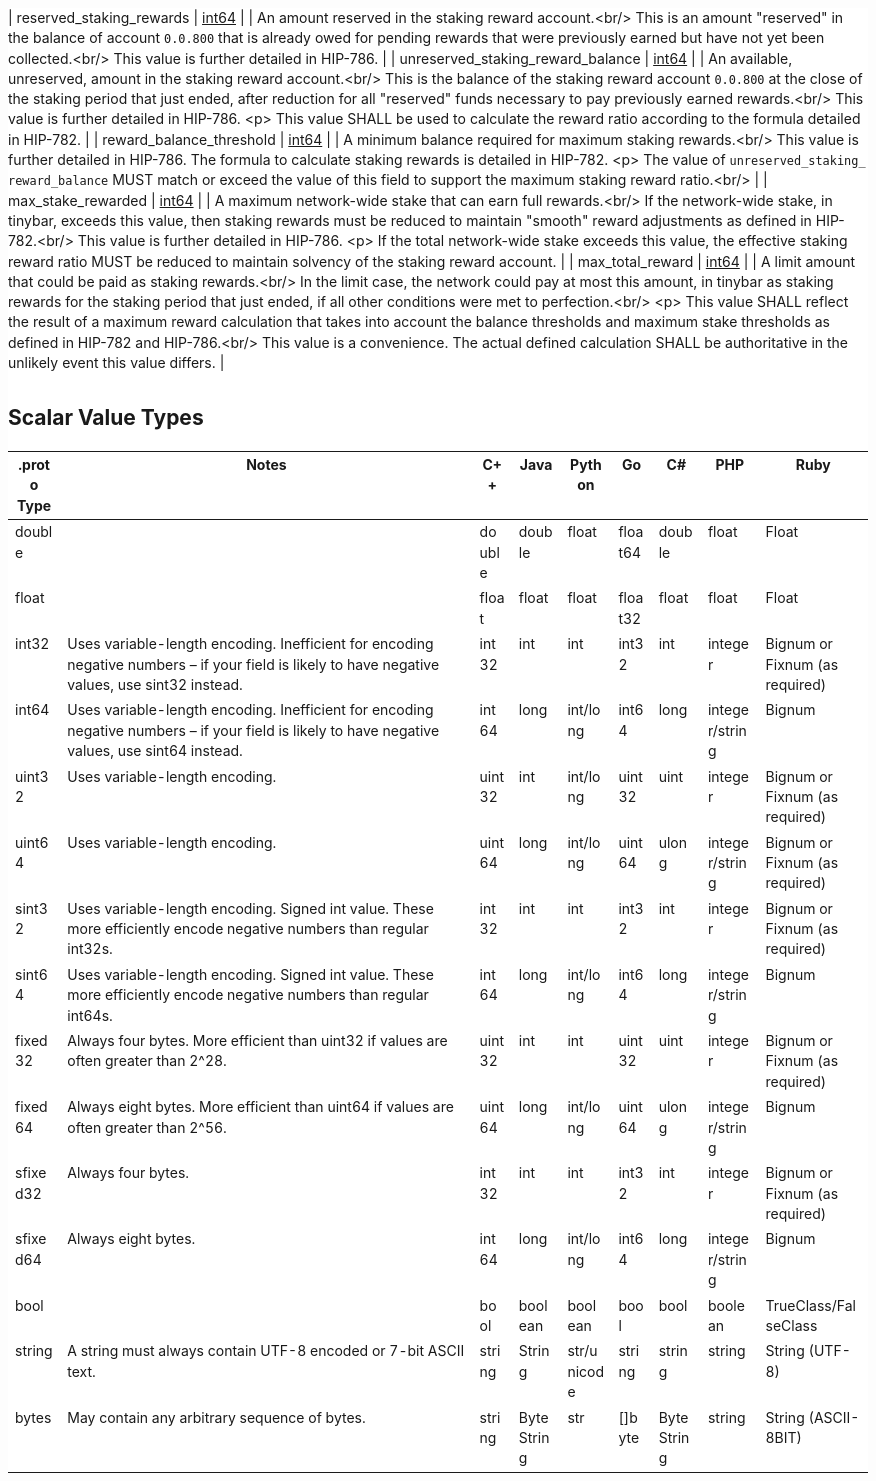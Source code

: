 | reserved_staking_rewards | [int64](#int64) |  | An amount reserved in the staking reward account.&lt;br/&gt; This is an amount &#34;reserved&#34; in the balance of account `0.0.800` that is already owed for pending rewards that were previously earned but have not yet been collected.&lt;br/&gt; This value is further detailed in HIP-786. |
| unreserved_staking_reward_balance | [int64](#int64) |  | An available, unreserved, amount in the staking reward account.&lt;br/&gt; This is the balance of the staking reward account `0.0.800` at the close of the staking period that just ended, after reduction for all &#34;reserved&#34; funds necessary to pay previously earned rewards.&lt;br/&gt; This value is further detailed in HIP-786. &lt;p&gt; This value SHALL be used to calculate the reward ratio according to the formula detailed in HIP-782. |
| reward_balance_threshold | [int64](#int64) |  | A minimum balance required for maximum staking rewards.&lt;br/&gt; This value is further detailed in HIP-786. The formula to calculate staking rewards is detailed in HIP-782. &lt;p&gt; The value of `unreserved_staking_reward_balance` MUST match or exceed the value of this field to support the maximum staking reward ratio.&lt;br/&gt; |
| max_stake_rewarded | [int64](#int64) |  | A maximum network-wide stake that can earn full rewards.&lt;br/&gt; If the network-wide stake, in tinybar, exceeds this value, then staking rewards must be reduced to maintain &#34;smooth&#34; reward adjustments as defined in HIP-782.&lt;br/&gt; This value is further detailed in HIP-786. &lt;p&gt; If the total network-wide stake exceeds this value, the effective staking reward ratio MUST be reduced to maintain solvency of the staking reward account. |
| max_total_reward | [int64](#int64) |  | A limit amount that could be paid as staking rewards.&lt;br/&gt; In the limit case, the network could pay at most this amount, in tinybar as staking rewards for the staking period that just ended, if all other conditions were met to perfection.&lt;br/&gt; &lt;p&gt; This value SHALL reflect the result of a maximum reward calculation that takes into account the balance thresholds and maximum stake thresholds as defined in HIP-782 and HIP-786.&lt;br/&gt; This value is a convenience. The actual defined calculation SHALL be authoritative in the unlikely event this value differs. |





 

 

 

 



## Scalar Value Types

| .proto Type | Notes | C++ | Java | Python | Go | C# | PHP | Ruby |
| ----------- | ----- | --- | ---- | ------ | -- | -- | --- | ---- |
| <a name="double" /> double |  | double | double | float | float64 | double | float | Float |
| <a name="float" /> float |  | float | float | float | float32 | float | float | Float |
| <a name="int32" /> int32 | Uses variable-length encoding. Inefficient for encoding negative numbers – if your field is likely to have negative values, use sint32 instead. | int32 | int | int | int32 | int | integer | Bignum or Fixnum (as required) |
| <a name="int64" /> int64 | Uses variable-length encoding. Inefficient for encoding negative numbers – if your field is likely to have negative values, use sint64 instead. | int64 | long | int/long | int64 | long | integer/string | Bignum |
| <a name="uint32" /> uint32 | Uses variable-length encoding. | uint32 | int | int/long | uint32 | uint | integer | Bignum or Fixnum (as required) |
| <a name="uint64" /> uint64 | Uses variable-length encoding. | uint64 | long | int/long | uint64 | ulong | integer/string | Bignum or Fixnum (as required) |
| <a name="sint32" /> sint32 | Uses variable-length encoding. Signed int value. These more efficiently encode negative numbers than regular int32s. | int32 | int | int | int32 | int | integer | Bignum or Fixnum (as required) |
| <a name="sint64" /> sint64 | Uses variable-length encoding. Signed int value. These more efficiently encode negative numbers than regular int64s. | int64 | long | int/long | int64 | long | integer/string | Bignum |
| <a name="fixed32" /> fixed32 | Always four bytes. More efficient than uint32 if values are often greater than 2^28. | uint32 | int | int | uint32 | uint | integer | Bignum or Fixnum (as required) |
| <a name="fixed64" /> fixed64 | Always eight bytes. More efficient than uint64 if values are often greater than 2^56. | uint64 | long | int/long | uint64 | ulong | integer/string | Bignum |
| <a name="sfixed32" /> sfixed32 | Always four bytes. | int32 | int | int | int32 | int | integer | Bignum or Fixnum (as required) |
| <a name="sfixed64" /> sfixed64 | Always eight bytes. | int64 | long | int/long | int64 | long | integer/string | Bignum |
| <a name="bool" /> bool |  | bool | boolean | boolean | bool | bool | boolean | TrueClass/FalseClass |
| <a name="string" /> string | A string must always contain UTF-8 encoded or 7-bit ASCII text. | string | String | str/unicode | string | string | string | String (UTF-8) |
| <a name="bytes" /> bytes | May contain any arbitrary sequence of bytes. | string | ByteString | str | []byte | ByteString | string | String (ASCII-8BIT) |


